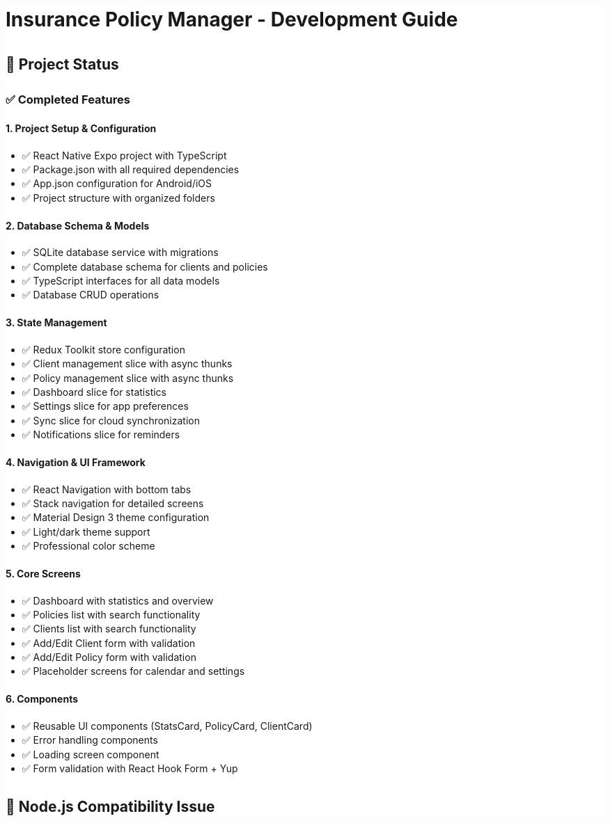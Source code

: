 # Insurance Policy Manager - Development Guide

## 🎯 Project Status

### ✅ Completed Features

#### 1. Project Setup & Configuration
- ✅ React Native Expo project with TypeScript
- ✅ Package.json with all required dependencies
- ✅ App.json configuration for Android/iOS
- ✅ Project structure with organized folders

#### 2. Database Schema & Models
- ✅ SQLite database service with migrations
- ✅ Complete database schema for clients and policies
- ✅ TypeScript interfaces for all data models
- ✅ Database CRUD operations

#### 3. State Management
- ✅ Redux Toolkit store configuration
- ✅ Client management slice with async thunks
- ✅ Policy management slice with async thunks
- ✅ Dashboard slice for statistics
- ✅ Settings slice for app preferences
- ✅ Sync slice for cloud synchronization
- ✅ Notifications slice for reminders

#### 4. Navigation & UI Framework
- ✅ React Navigation with bottom tabs
- ✅ Stack navigation for detailed screens
- ✅ Material Design 3 theme configuration
- ✅ Light/dark theme support
- ✅ Professional color scheme

#### 5. Core Screens
- ✅ Dashboard with statistics and overview
- ✅ Policies list with search functionality
- ✅ Clients list with search functionality
- ✅ Add/Edit Client form with validation
- ✅ Add/Edit Policy form with validation
- ✅ Placeholder screens for calendar and settings

#### 6. Components
- ✅ Reusable UI components (StatsCard, PolicyCard, ClientCard)
- ✅ Error handling components
- ✅ Loading screen component
- ✅ Form validation with React Hook Form + Yup

## 🚧 Node.js Compatibility Issue
